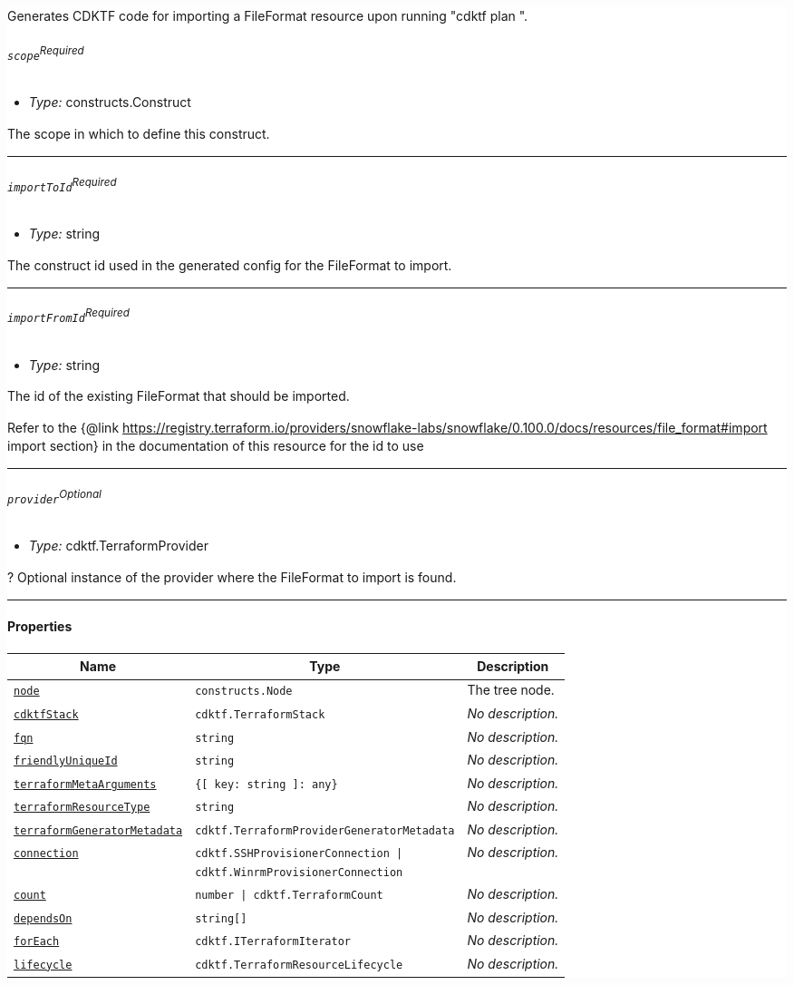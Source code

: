 Generates CDKTF code for importing a FileFormat resource upon running "cdktf plan <stack-name>".

###### `scope`<sup>Required</sup> <a name="scope" id="@cdktf/provider-snowflake.fileFormat.FileFormat.generateConfigForImport.parameter.scope"></a>

- *Type:* constructs.Construct

The scope in which to define this construct.

---

###### `importToId`<sup>Required</sup> <a name="importToId" id="@cdktf/provider-snowflake.fileFormat.FileFormat.generateConfigForImport.parameter.importToId"></a>

- *Type:* string

The construct id used in the generated config for the FileFormat to import.

---

###### `importFromId`<sup>Required</sup> <a name="importFromId" id="@cdktf/provider-snowflake.fileFormat.FileFormat.generateConfigForImport.parameter.importFromId"></a>

- *Type:* string

The id of the existing FileFormat that should be imported.

Refer to the {@link https://registry.terraform.io/providers/snowflake-labs/snowflake/0.100.0/docs/resources/file_format#import import section} in the documentation of this resource for the id to use

---

###### `provider`<sup>Optional</sup> <a name="provider" id="@cdktf/provider-snowflake.fileFormat.FileFormat.generateConfigForImport.parameter.provider"></a>

- *Type:* cdktf.TerraformProvider

? Optional instance of the provider where the FileFormat to import is found.

---

#### Properties <a name="Properties" id="Properties"></a>

| **Name** | **Type** | **Description** |
| --- | --- | --- |
| <code><a href="#@cdktf/provider-snowflake.fileFormat.FileFormat.property.node">node</a></code> | <code>constructs.Node</code> | The tree node. |
| <code><a href="#@cdktf/provider-snowflake.fileFormat.FileFormat.property.cdktfStack">cdktfStack</a></code> | <code>cdktf.TerraformStack</code> | *No description.* |
| <code><a href="#@cdktf/provider-snowflake.fileFormat.FileFormat.property.fqn">fqn</a></code> | <code>string</code> | *No description.* |
| <code><a href="#@cdktf/provider-snowflake.fileFormat.FileFormat.property.friendlyUniqueId">friendlyUniqueId</a></code> | <code>string</code> | *No description.* |
| <code><a href="#@cdktf/provider-snowflake.fileFormat.FileFormat.property.terraformMetaArguments">terraformMetaArguments</a></code> | <code>{[ key: string ]: any}</code> | *No description.* |
| <code><a href="#@cdktf/provider-snowflake.fileFormat.FileFormat.property.terraformResourceType">terraformResourceType</a></code> | <code>string</code> | *No description.* |
| <code><a href="#@cdktf/provider-snowflake.fileFormat.FileFormat.property.terraformGeneratorMetadata">terraformGeneratorMetadata</a></code> | <code>cdktf.TerraformProviderGeneratorMetadata</code> | *No description.* |
| <code><a href="#@cdktf/provider-snowflake.fileFormat.FileFormat.property.connection">connection</a></code> | <code>cdktf.SSHProvisionerConnection \| cdktf.WinrmProvisionerConnection</code> | *No description.* |
| <code><a href="#@cdktf/provider-snowflake.fileFormat.FileFormat.property.count">count</a></code> | <code>number \| cdktf.TerraformCount</code> | *No description.* |
| <code><a href="#@cdktf/provider-snowflake.fileFormat.FileFormat.property.dependsOn">dependsOn</a></code> | <code>string[]</code> | *No description.* |
| <code><a href="#@cdktf/provider-snowflake.fileFormat.FileFormat.property.forEach">forEach</a></code> | <code>cdktf.ITerraformIterator</code> | *No description.* |
| <code><a href="#@cdktf/provider-snowflake.fileFormat.FileFormat.property.lifecycle">lifecycle</a></code> | <code>cdktf.TerraformResourceLifecycle</code> | *No description.* |